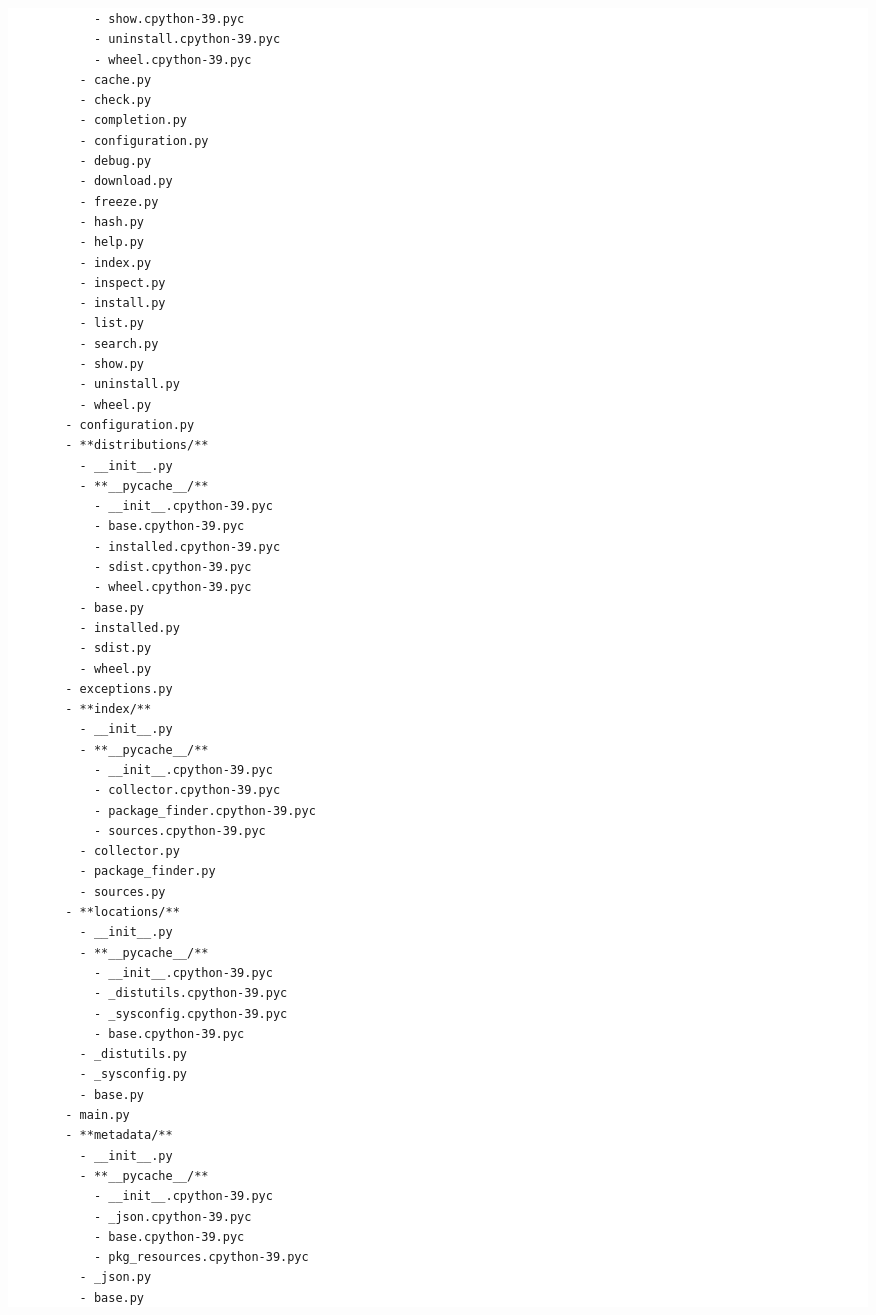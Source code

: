                 - show.cpython-39.pyc
                - uninstall.cpython-39.pyc
                - wheel.cpython-39.pyc
              - cache.py
              - check.py
              - completion.py
              - configuration.py
              - debug.py
              - download.py
              - freeze.py
              - hash.py
              - help.py
              - index.py
              - inspect.py
              - install.py
              - list.py
              - search.py
              - show.py
              - uninstall.py
              - wheel.py
            - configuration.py
            - **distributions/**
              - __init__.py
              - **__pycache__/**
                - __init__.cpython-39.pyc
                - base.cpython-39.pyc
                - installed.cpython-39.pyc
                - sdist.cpython-39.pyc
                - wheel.cpython-39.pyc
              - base.py
              - installed.py
              - sdist.py
              - wheel.py
            - exceptions.py
            - **index/**
              - __init__.py
              - **__pycache__/**
                - __init__.cpython-39.pyc
                - collector.cpython-39.pyc
                - package_finder.cpython-39.pyc
                - sources.cpython-39.pyc
              - collector.py
              - package_finder.py
              - sources.py
            - **locations/**
              - __init__.py
              - **__pycache__/**
                - __init__.cpython-39.pyc
                - _distutils.cpython-39.pyc
                - _sysconfig.cpython-39.pyc
                - base.cpython-39.pyc
              - _distutils.py
              - _sysconfig.py
              - base.py
            - main.py
            - **metadata/**
              - __init__.py
              - **__pycache__/**
                - __init__.cpython-39.pyc
                - _json.cpython-39.pyc
                - base.cpython-39.pyc
                - pkg_resources.cpython-39.pyc
              - _json.py
              - base.py